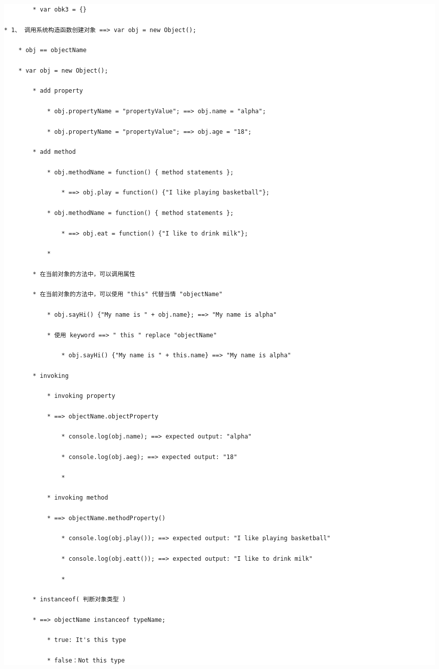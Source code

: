             * var obk3 = {}

    * 1、 调用系统构造函数创建对象 ==> var obj = new Object();
    
        * obj == objectName
    
        * var obj = new Object();
        
            * add property
            
                * obj.propertyName = "propertyValue"; ==> obj.name = "alpha";
            
                * obj.propertyName = "propertyValue"; ==> obj.age = "18";
            
            * add method
                
                * obj.methodName = function() { method statements };
                
                    * ==> obj.play = function() {"I like playing basketball"};
                
                * obj.methodName = function() { method statements };
                
                    * ==> obj.eat = function() {"I like to drink milk"};
                
                * 
                
            * 在当前对象的方法中，可以调用属性
            
            * 在当前对象的方法中，可以使用 "this" 代替当情 "objectName"
                
                * obj.sayHi() {"My name is " + obj.name}; ==> "My name is alpha"
                
                * 使用 keyword ==> " this " replace "objectName"
                
                    * obj.sayHi() {"My name is " + this.name} ==> "My name is alpha"
                
            * invoking
            
                * invoking property 
                
                * ==> objectName.objectProperty
                
                    * console.log(obj.name); ==> expected output: "alpha"
                    
                    * console.log(obj.aeg); ==> expected output: "18"
                    
                    * 
                
                * invoking method 
                
                * ==> objectName.methodProperty()
                
                    * console.log(obj.play()); ==> expected output: "I like playing basketball"
                    
                    * console.log(obj.eatt()); ==> expected output: "I like to drink milk"
                    
                    *
                    
            * instanceof( 判断对象类型 )
            
            * ==> objectName instanceof typeName;
            
                * true: It's this type
                
                * false：Not this type
                